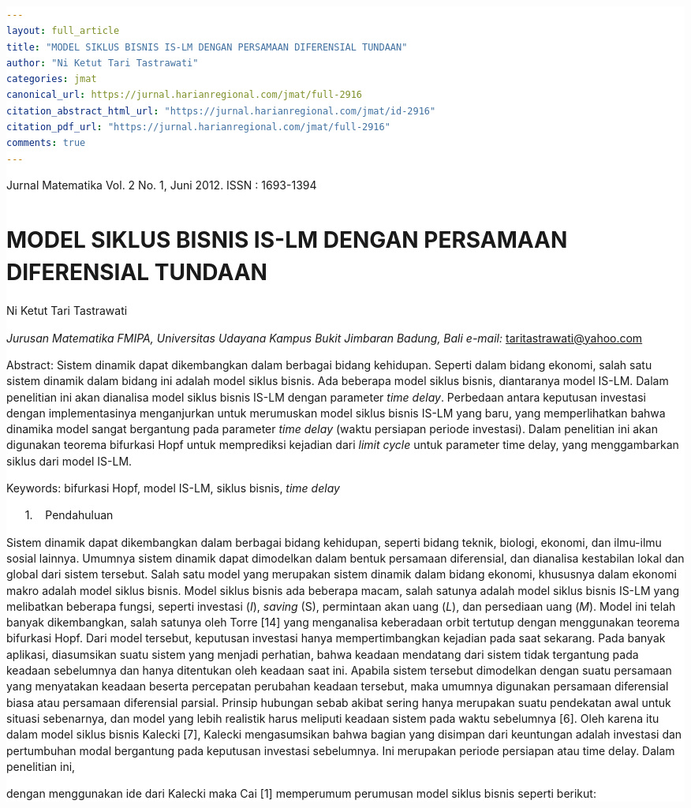 ```yaml
---
layout: full_article
title: "MODEL SIKLUS BISNIS IS-LM DENGAN PERSAMAAN DIFERENSIAL TUNDAAN"
author: "Ni Ketut Tari Tastrawati"
categories: jmat
canonical_url: https://jurnal.harianregional.com/jmat/full-2916 
citation_abstract_html_url: "https://jurnal.harianregional.com/jmat/id-2916"
citation_pdf_url: "https://jurnal.harianregional.com/jmat/full-2916"  
comments: true
---
```


<p><span class="font0">Jurnal Matematika Vol. 2 No. 1, Juni 2012. ISSN : 1693-1394</span></p><a name="caption1"></a>
<h1><a name="bookmark0"></a><span class="font12"><a name="bookmark1"></a>MODEL SIKLUS BISNIS IS-LM DENGAN PERSAMAAN DIFERENSIAL TUNDAAN</span></h1>
<p><span class="font11">Ni Ketut Tari Tastrawati</span></p>
<p><span class="font9" style="font-style:italic;">Jurusan Matematika FMIPA, Universitas Udayana Kampus Bukit Jimbaran Badung, Bali e-mail:</span><span class="font0"> </span><a href="mailto:taritastrawati@yahoo.com"><span class="font0">taritastrawati@yahoo.com</span></a></p>
<p><span class="font9">Abstract: Sistem dinamik dapat dikembangkan dalam berbagai bidang kehidupan. Seperti dalam bidang ekonomi, salah satu sistem dinamik dalam bidang ini adalah model siklus bisnis. Ada beberapa model siklus bisnis, diantaranya model IS-LM. Dalam penelitian ini akan dianalisa model siklus bisnis IS-LM dengan parameter </span><span class="font9" style="font-style:italic;">time delay</span><span class="font9">. Perbedaan antara keputusan investasi dengan implementasinya menganjurkan untuk merumuskan model siklus bisnis IS-LM yang baru, yang memperlihatkan bahwa dinamika model sangat bergantung pada parameter </span><span class="font9" style="font-style:italic;">time delay </span><span class="font9">(waktu persiapan periode investasi). Dalam penelitian ini akan digunakan teorema bifurkasi Hopf untuk memprediksi kejadian dari </span><span class="font9" style="font-style:italic;">limit cycle</span><span class="font9"> untuk parameter time delay, yang menggambarkan siklus dari model IS-LM.</span></p>
<p><span class="font9">Keywords: bifurkasi Hopf, model IS-LM, siklus bisnis, </span><span class="font9" style="font-style:italic;">time delay</span></p>
<ul style="list-style:none;"><li>
<p><span class="font11">1. &nbsp;&nbsp;&nbsp;Pendahuluan</span></p></li></ul>
<p><span class="font11">Sistem dinamik dapat dikembangkan dalam berbagai bidang kehidupan, seperti bidang teknik, biologi, ekonomi, dan ilmu-ilmu sosial lainnya. Umumnya sistem dinamik dapat dimodelkan dalam bentuk persamaan diferensial, dan dianalisa kestabilan lokal dan global dari sistem tersebut. Salah satu model yang merupakan sistem dinamik dalam bidang ekonomi, khususnya dalam ekonomi makro adalah model siklus bisnis. Model siklus bisnis ada beberapa macam, salah satunya adalah model siklus bisnis IS-LM yang melibatkan beberapa fungsi, seperti investasi (</span><span class="font11" style="font-style:italic;">I</span><span class="font11">), </span><span class="font11" style="font-style:italic;">saving</span><span class="font11"> (S), permintaan akan uang (</span><span class="font11" style="font-style:italic;">L</span><span class="font11">), dan persediaan uang (</span><span class="font11" style="font-style:italic;">M</span><span class="font11">). Model ini telah banyak dikembangkan, salah satunya oleh Torre [14] yang menganalisa keberadaan orbit tertutup dengan menggunakan teorema bifurkasi Hopf. Dari model tersebut, keputusan investasi hanya mempertimbangkan kejadian pada saat sekarang. Pada banyak aplikasi, diasumsikan suatu sistem yang menjadi perhatian, bahwa keadaan mendatang dari sistem tidak tergantung pada keadaan sebelumnya dan hanya ditentukan oleh keadaan saat ini. Apabila sistem tersebut dimodelkan dengan suatu persamaan yang menyatakan keadaan beserta percepatan perubahan keadaan tersebut, maka umumnya digunakan persamaan diferensial biasa atau persamaan diferensial parsial. Prinsip hubungan sebab akibat sering hanya merupakan suatu pendekatan awal untuk situasi sebenarnya, dan model yang lebih realistik harus meliputi keadaan sistem pada waktu sebelumnya [6]. Oleh karena itu dalam model siklus bisnis Kalecki [7], Kalecki mengasumsikan bahwa bagian yang disimpan dari keuntungan adalah investasi dan pertumbuhan modal bergantung pada keputusan investasi sebelumnya. Ini merupakan periode persiapan atau time delay. Dalam penelitian ini,</span></p>
<p><span class="font11">dengan menggunakan ide dari Kalecki maka Cai [1] memperumum perumusan model siklus bisnis seperti berikut:</span></p>